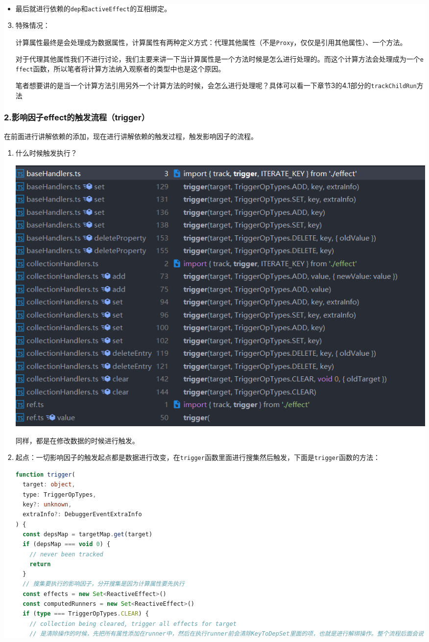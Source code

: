    - 最后就进行依赖的`dep`和`activeEffect`的互相绑定。

3. 特殊情况：

   ​	计算属性最终是会处理成为数据属性，计算属性有两种定义方式：代理其他属性（不是`Proxy`，仅仅是引用其他属性）、一个方法。

   ​	对于代理其他属性我们不进行讨论，我们主要来讲一下当计算属性是一个方法时候是怎么进行处理的。而这个计算方法会处理成为一个`effect`函数，所以笔者将计算方法纳入观察者的类型中也是这个原因。

   ​	笔者想要讲的是当一个计算方法引用另外一个计算方法的时候，会怎么进行处理呢？具体可以看一下章节3的4.1部分的`trackChildRun`方法

### 2.影响因子effect的触发流程（trigger）

​	在前面进行讲解依赖的添加，现在进行讲解依赖的触发过程，触发影响因子的流程。

1. 什么时候触发执行？

   ![1580650141202](images/1580650141202.png)

   同样，都是在修改数据的时候进行触发。

2. 起点：一切影响因子的触发起点都是数据进行改变，在`trigger`函数里面进行搜集然后触发，下面是`trigger`函数的方法：

   ```typescript
   function trigger(
     target: object,
     type: TriggerOpTypes,
     key?: unknown,
     extraInfo?: DebuggerEventExtraInfo
   ) {
     const depsMap = targetMap.get(target)
     if (depsMap === void 0) {
       // never been tracked
       return
     }
     // 搜集要执行的影响因子，分开搜集是因为计算属性要先执行
     const effects = new Set<ReactiveEffect>()
     const computedRunners = new Set<ReactiveEffect>()
     if (type === TriggerOpTypes.CLEAR) {
       // collection being cleared, trigger all effects for target
       // 是清除操作的时候，先把所有属性添加在runner中，然后在执行runner前会清除KeyToDepSet里面的项，也就是进行解绑操作。整个流程后面会说
   ```